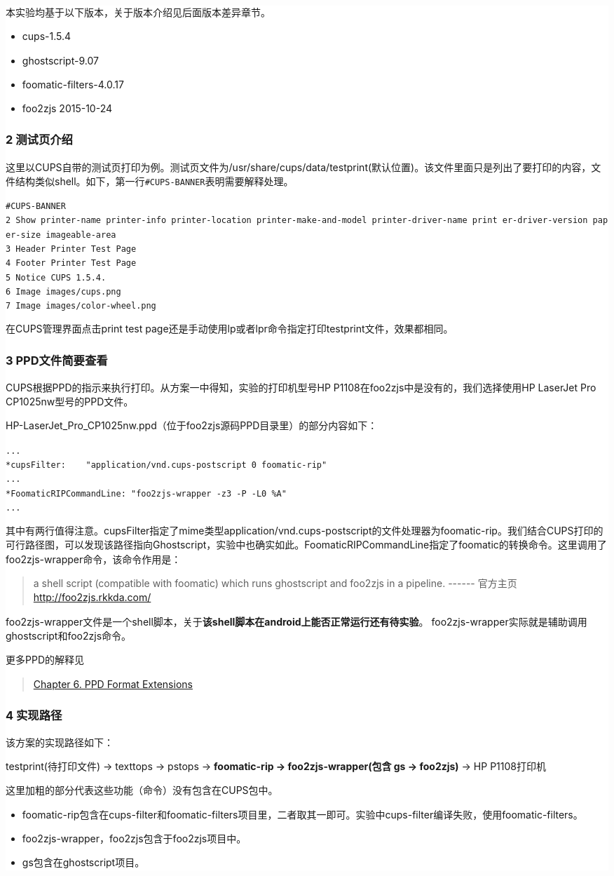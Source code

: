 本实验均基于以下版本，关于版本介绍见后面版本差异章节。

* cups-1.5.4

* ghostscript-9.07

* foomatic-filters-4.0.17

* foo2zjs 2015-10-24

### 2 测试页介绍

这里以CUPS自带的测试页打印为例。测试页文件为/usr/share/cups/data/testprint(默认位置)。该文件里面只是列出了要打印的内容，文件结构类似shell。如下，第一行``#CUPS-BANNER``表明需要解释处理。
```
#CUPS-BANNER
2 Show printer-name printer-info printer-location printer-make-and-model printer-driver-name print er-driver-version paper-size imageable-area
3 Header Printer Test Page
4 Footer Printer Test Page
5 Notice CUPS 1.5.4.
6 Image images/cups.png
7 Image images/color-wheel.png
```
在CUPS管理界面点击print test page还是手动使用lp或者lpr命令指定打印testprint文件，效果都相同。

### 3 PPD文件简要查看

CUPS根据PPD的指示来执行打印。从方案一中得知，实验的打印机型号HP P1108在foo2zjs中是没有的，我们选择使用HP LaserJet Pro CP1025nw型号的PPD文件。

HP-LaserJet_Pro_CP1025nw.ppd（位于foo2zjs源码PPD目录里）的部分内容如下：
```
...
*cupsFilter:	"application/vnd.cups-postscript 0 foomatic-rip"
...
*FoomaticRIPCommandLine: "foo2zjs-wrapper -z3 -P -L0 %A"
...
```
其中有两行值得注意。cupsFilter指定了mime类型application/vnd.cups-postscript的文件处理器为foomatic-rip。我们结合CUPS打印的可行路径图，可以发现该路径指向Ghostscript，实验中也确实如此。FoomaticRIPCommandLine指定了foomatic的转换命令。这里调用了foo2zjs-wrapper命令，该命令作用是：
> a shell script (compatible with foomatic) which runs ghostscript and foo2zjs in a pipeline.
 ------ 官方主页 http://foo2zjs.rkkda.com/

foo2zjs-wrapper文件是一个shell脚本，关于**该shell脚本在android上能否正常运行还有待实验**。
foo2zjs-wrapper实际就是辅助调用ghostscript和foo2zjs命令。

更多PPD的解释见
> [Chapter 6. PPD Format Extensions][3]

### 4 实现路径

该方案的实现路径如下：

testprint(待打印文件) -> texttops -> pstops -> **foomatic-rip -> foo2zjs-wrapper(包含 gs -> foo2zjs)** -> HP P1108打印机

这里加粗的部分代表这些功能（命令）没有包含在CUPS包中。
* foomatic-rip包含在cups-filter和foomatic-filters项目里，二者取其一即可。实验中cups-filter编译失败，使用foomatic-filters。
* foo2zjs-wrapper，foo2zjs包含于foo2zjs项目中。
* gs包含在ghostscript项目。


  [1]: http://blog.csdn.net/xiaohuangzhilin/article/details/50134095
  [2]: https://github.com/openthos/printer-analysis/raw/master/%E7%A7%BB%E6%A4%8D%2Fraw%2F201638003837.png
  [3]: https://refspecs.linuxfoundation.org/LSB_3.2.0/LSB-Printing/LSB-Printing/ppdext.html
  [4]: http://www.linuxfoundation.org/collaborate/workgroups/openprinting/cups-filters
  [5]: https://github.com/openthos/printer-analysis/raw/master/%E7%A7%BB%E6%A4%8D%2Fraw%2F20163800121131.jpg
  [6]: https://github.com/openthos/printer-analysis/raw/master/%E7%A7%BB%E6%A4%8D%2Fraw%2F201638141402.jpg